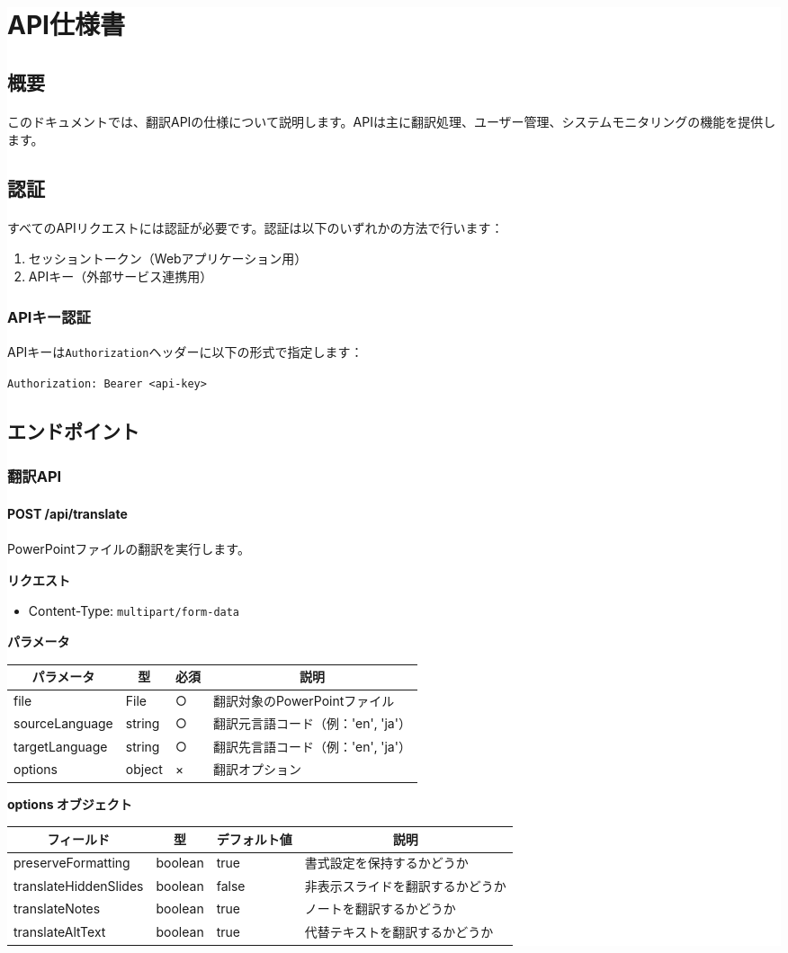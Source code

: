# API仕様書

## 概要

このドキュメントでは、翻訳APIの仕様について説明します。APIは主に翻訳処理、ユーザー管理、システムモニタリングの機能を提供します。

## 認証

すべてのAPIリクエストには認証が必要です。認証は以下のいずれかの方法で行います：

1. セッショントークン（Webアプリケーション用）
2. APIキー（外部サービス連携用）

### APIキー認証

APIキーは`Authorization`ヘッダーに以下の形式で指定します：

```
Authorization: Bearer <api-key>
```

## エンドポイント

### 翻訳API

#### POST /api/translate

PowerPointファイルの翻訳を実行します。

**リクエスト**

- Content-Type: `multipart/form-data`

**パラメータ**

| パラメータ | 型 | 必須 | 説明 |
|------------|----|----|------|
| file | File | ○ | 翻訳対象のPowerPointファイル |
| sourceLanguage | string | ○ | 翻訳元言語コード（例：'en', 'ja'） |
| targetLanguage | string | ○ | 翻訳先言語コード（例：'en', 'ja'） |
| options | object | × | 翻訳オプション |

**options オブジェクト**

| フィールド | 型 | デフォルト値 | 説明 |
|------------|----|----|------|
| preserveFormatting | boolean | true | 書式設定を保持するかどうか |
| translateHiddenSlides | boolean | false | 非表示スライドを翻訳するかどうか |
| translateNotes | boolean | true | ノートを翻訳するかどうか |
| translateAltText | boolean | true | 代替テキストを翻訳するかどうか |
